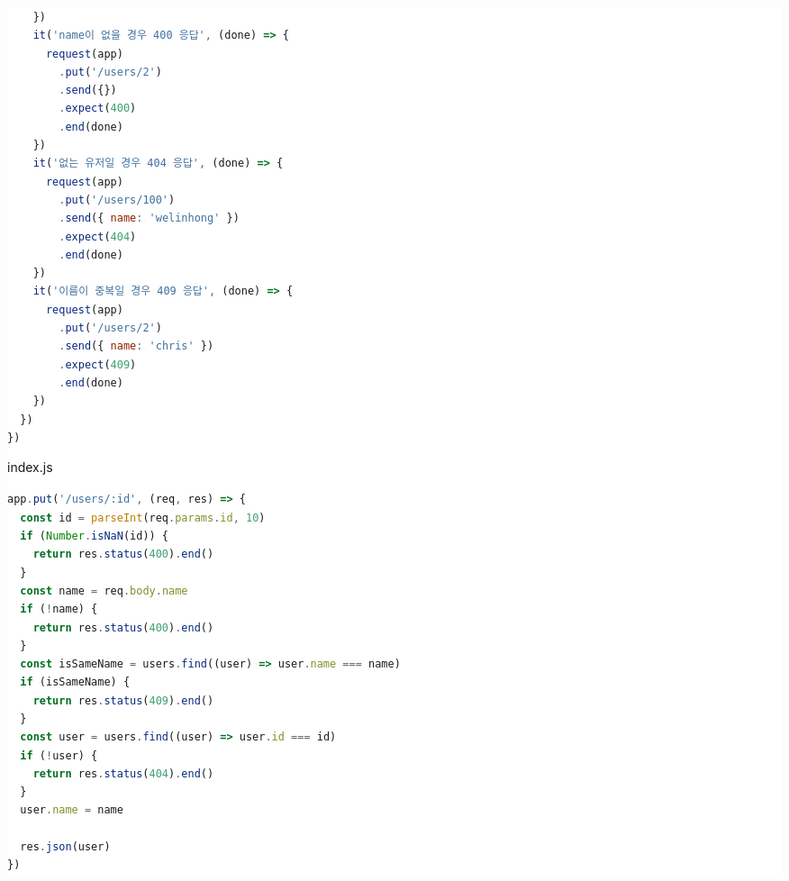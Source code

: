 ```jsx
    })
    it('name이 없을 경우 400 응답', (done) => {
      request(app)
        .put('/users/2')
        .send({})
        .expect(400)
        .end(done)
    })
    it('없는 유저일 경우 404 응답', (done) => {
      request(app)
        .put('/users/100')
        .send({ name: 'welinhong' })
        .expect(404)
        .end(done)
    })
    it('이름이 중복일 경우 409 응답', (done) => {
      request(app)
        .put('/users/2')
        .send({ name: 'chris' })
        .expect(409)
        .end(done)
    })
  })
})
```

index.js

```jsx
app.put('/users/:id', (req, res) => {
  const id = parseInt(req.params.id, 10)
  if (Number.isNaN(id)) {
    return res.status(400).end()
  }
  const name = req.body.name
  if (!name) {
    return res.status(400).end()
  }
  const isSameName = users.find((user) => user.name === name)
  if (isSameName) {
    return res.status(409).end()
  }
  const user = users.find((user) => user.id === id)
  if (!user) {
    return res.status(404).end()
  }
  user.name = name

  res.json(user)
})
```
